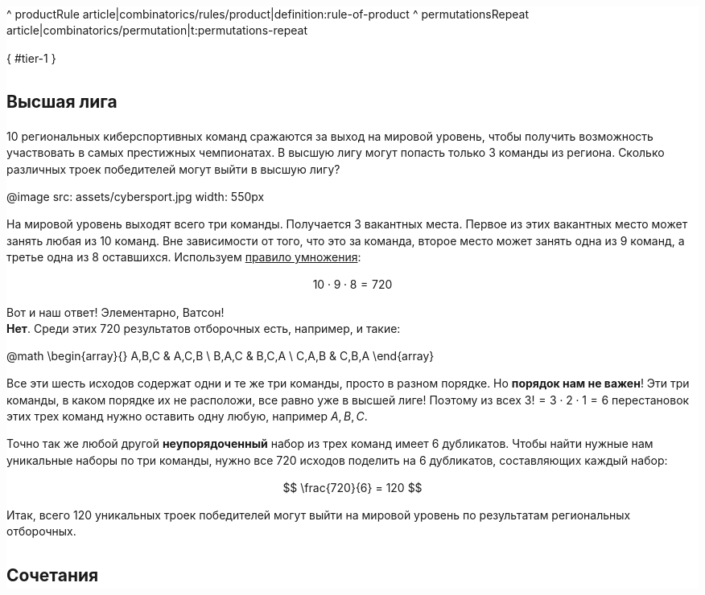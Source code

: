^ productRule article|combinatorics/rules/product|definition:rule-of-product
^ permutationsRepeat article|combinatorics/permutation|t:permutations-repeat

{ #tier-1 }
## Высшая лига

$10$ региональных киберспортивных команд сражаются за выход на мировой уровень, чтобы получить возможность участвовать в самых престижных чемпионатах.
В высшую лигу могут попасть только $3$ команды из региона.
Сколько различных троек победителей могут выйти в высшую лигу?

@image
    src: assets/cybersport.jpg
    width: 550px

На мировой уровень выходят всего три команды.
Получается $3$ вакантных места.
Первое из этих вакантных место может занять любая из $10$ команд.
Вне зависимости от того, что это за команда, второе место может занять одна из $9$ команд, а третье одна из $8$ оставшихся.
Используем [правило умножения](^productRule):

$$ 10 \cdot 9 \cdot 8 = 720 $$

Вот и наш ответ!
Элементарно, Ватсон!<br>
**Нет**.
Среди этих $720$ результатов отборочных есть, например, и такие:

@math
    \begin{array}{}
        A,B,C & A,C,B
        \\
        B,A,C & B,C,A
        \\
        C,A,B & C,B,A
    \end{array}

Все эти шесть исходов содержат одни и те же три команды, просто в разном порядке.
Но **порядок нам не важен**! Эти три команды, в каком порядке их не расположи, все равно уже в высшей лиге!
Поэтому из всех $3! = 3\cdot 2\cdot 1 = 6$ перестановок этих трех команд нужно оставить одну любую, например $A, B, C$.

Точно так же любой другой **неупорядоченный** набор из трех команд имеет $6$ дубликатов.
Чтобы найти нужные нам уникальные наборы по три команды, нужно все $720$ исходов поделить на $6$ дубликатов, составляющих каждый набор:

$$ \frac{720}{6} = 120 $$

Итак, всего $120$ уникальных троек победителей могут выйти на мировой уровень по результатам региональных отборочных.

## Сочетания
